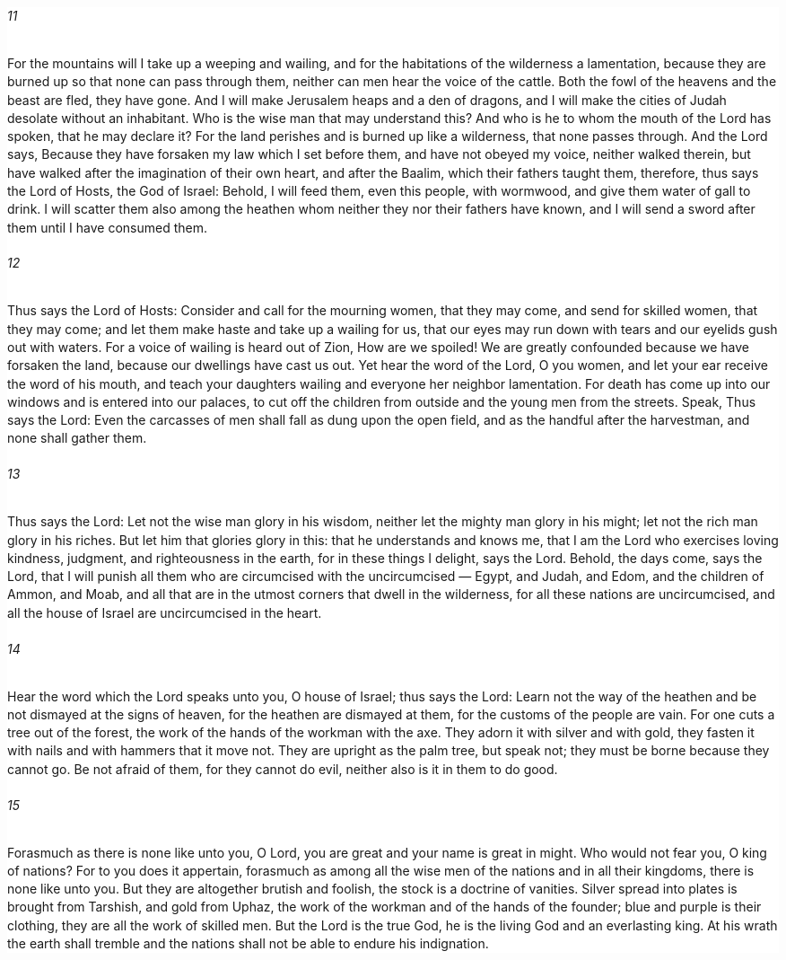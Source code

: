 ###### 11
For the mountains will I take up a weeping and wailing, and for the habitations of the wilderness a lamentation, because they are burned up so that none can pass through them, neither can men hear the voice of the cattle. Both the fowl of the heavens and the beast are fled, they have gone. And I will make Jerusalem heaps and a den of dragons, and I will make the cities of Judah desolate without an inhabitant. Who is the wise man that may understand this? And who is he to whom the mouth of the Lord has spoken, that he may declare it? For the land perishes and is burned up like a wilderness, that none passes through. And the Lord says, Because they have forsaken my law which I set before them, and have not obeyed my voice, neither walked therein, but have walked after the imagination of their own heart, and after the Baalim, which their fathers taught them, therefore, thus says the Lord of Hosts, the God of Israel: Behold, I will feed them, even this people, with wormwood, and give them water of gall to drink. I will scatter them also among the heathen whom neither they nor their fathers have known, and I will send a sword after them until I have consumed them.

###### 12
Thus says the Lord of Hosts: Consider and call for the mourning women, that they may come, and send for skilled women, that they may come; and let them make haste and take up a wailing for us, that our eyes may run down with tears and our eyelids gush out with waters. For a voice of wailing is heard out of Zion, How are we spoiled! We are greatly confounded because we have forsaken the land, because our dwellings have cast us out. Yet hear the word of the Lord, O you women, and let your ear receive the word of his mouth, and teach your daughters wailing and everyone her neighbor lamentation. For death has come up into our windows and is entered into our palaces, to cut off the children from outside and the young men from the streets. Speak, Thus says the Lord: Even the carcasses of men shall fall as dung upon the open field, and as the handful after the harvestman, and none shall gather them.

###### 13
Thus says the Lord: Let not the wise man glory in his wisdom, neither let the mighty man glory in his might; let not the rich man glory in his riches. But let him that glories glory in this: that he understands and knows me, that I am the Lord who exercises loving kindness, judgment, and righteousness in the earth, for in these things I delight, says the Lord. Behold, the days come, says the Lord, that I will punish all them who are circumcised with the uncircumcised — Egypt, and Judah, and Edom, and the children of Ammon, and Moab, and all that are in the utmost corners that dwell in the wilderness, for all these nations are uncircumcised, and all the house of Israel are uncircumcised in the heart.

###### 14
Hear the word which the Lord speaks unto you, O house of Israel; thus says the Lord: Learn not the way of the heathen and be not dismayed at the signs of heaven, for the heathen are dismayed at them, for the customs of the people are vain. For one cuts a tree out of the forest, the work of the hands of the workman with the axe. They adorn it with silver and with gold, they fasten it with nails and with hammers that it move not. They are upright as the palm tree, but speak not; they must be borne because they cannot go. Be not afraid of them, for they cannot do evil, neither also is it in them to do good.

###### 15
Forasmuch as there is none like unto you, O Lord, you are great and your name is great in might. Who would not fear you, O king of nations? For to you does it appertain, forasmuch as among all the wise men of the nations and in all their kingdoms, there is none like unto you. But they are altogether brutish and foolish, the stock is a doctrine of vanities. Silver spread into plates is brought from Tarshish, and gold from Uphaz, the work of the workman and of the hands of the founder; blue and purple is their clothing, they are all the work of skilled men. But the Lord is the true God, he is the living God and an everlasting king. At his wrath the earth shall tremble and the nations shall not be able to endure his indignation.
